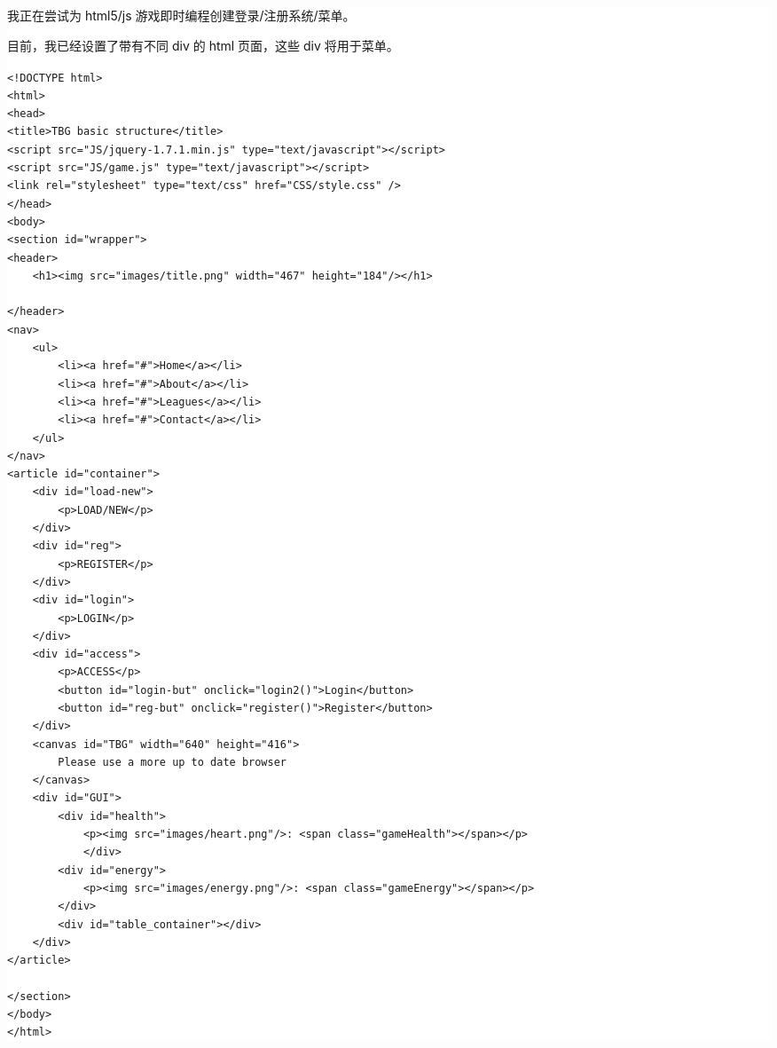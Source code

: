 我正在尝试为 html5/js 游戏即时编程创建登录/注册系统/菜单。

目前，我已经设置了带有不同 div 的 html 页面，这些 div 将用于菜单。

```
<!DOCTYPE html>
<html>
<head>
<title>TBG basic structure</title>
<script src="JS/jquery-1.7.1.min.js" type="text/javascript"></script>
<script src="JS/game.js" type="text/javascript"></script>
<link rel="stylesheet" type="text/css" href="CSS/style.css" />
</head>
<body>
<section id="wrapper">
<header>
    <h1><img src="images/title.png" width="467" height="184"/></h1>

</header>
<nav>
    <ul>
        <li><a href="#">Home</a></li>
        <li><a href="#">About</a></li>
        <li><a href="#">Leagues</a></li>
        <li><a href="#">Contact</a></li>
    </ul>
</nav>
<article id="container">
    <div id="load-new">
        <p>LOAD/NEW</p>
    </div>
    <div id="reg">
        <p>REGISTER</p>
    </div>
    <div id="login">
        <p>LOGIN</p>
    </div>
    <div id="access">
        <p>ACCESS</p>
        <button id="login-but" onclick="login2()">Login</button>
        <button id="reg-but" onclick="register()">Register</button>
    </div>
    <canvas id="TBG" width="640" height="416">
        Please use a more up to date browser
    </canvas>
    <div id="GUI">
        <div id="health">
            <p><img src="images/heart.png"/>: <span class="gameHealth"></span></p>
            </div>
        <div id="energy">
            <p><img src="images/energy.png"/>: <span class="gameEnergy"></span></p>
        </div>
        <div id="table_container"></div>
    </div>
</article>

</section>
</body>
</html> 
```
